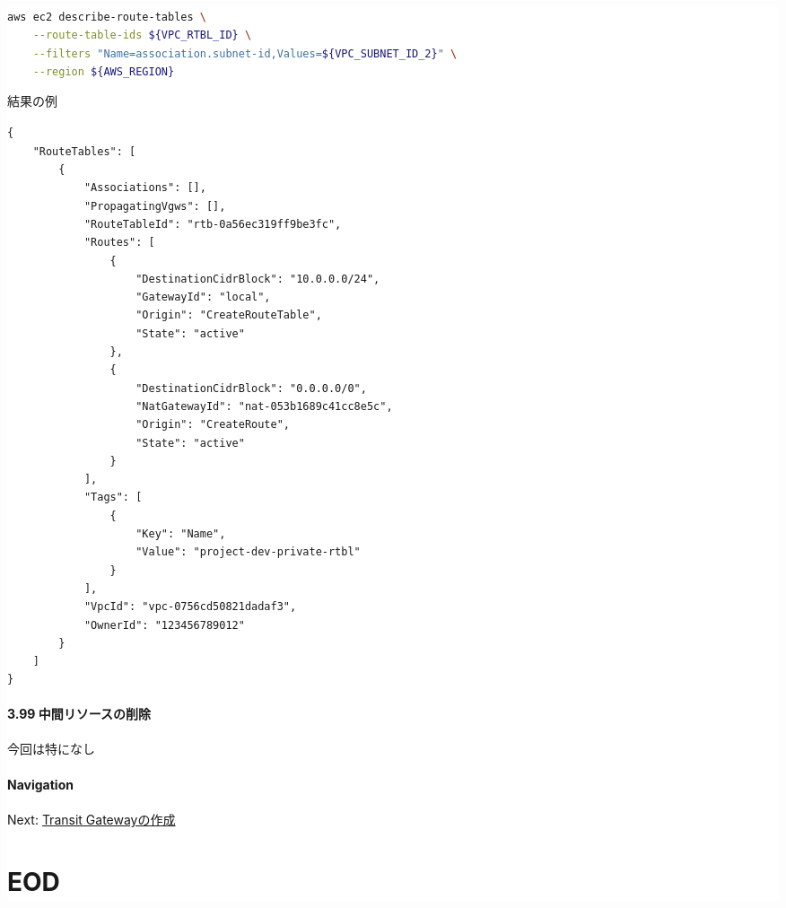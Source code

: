 ```bash
aws ec2 describe-route-tables \
    --route-table-ids ${VPC_RTBL_ID} \
    --filters "Name=association.subnet-id,Values=${VPC_SUBNET_ID_2}" \
    --region ${AWS_REGION}
```

結果の例
```output
{
    "RouteTables": [
        {
            "Associations": [],
            "PropagatingVgws": [],
            "RouteTableId": "rtb-0a56ec319ff9be3fc",
            "Routes": [
                {
                    "DestinationCidrBlock": "10.0.0.0/24",
                    "GatewayId": "local",
                    "Origin": "CreateRouteTable",
                    "State": "active"
                },
                {
                    "DestinationCidrBlock": "0.0.0.0/0",
                    "NatGatewayId": "nat-053b1689c41cc8e5c",
                    "Origin": "CreateRoute",
                    "State": "active"
                }
            ],
            "Tags": [
                {
                    "Key": "Name",
                    "Value": "project-dev-private-rtbl"
                }
            ],
            "VpcId": "vpc-0756cd50821dadaf3",
            "OwnerId": "123456789012"
        }
    ]
}
```


#### 3.99 中間リソースの削除

今回は特になし

#### Navigation

Next: [Transit Gatewayの作成](./0600-CreateTGW-Scenario.md)

# EOD
